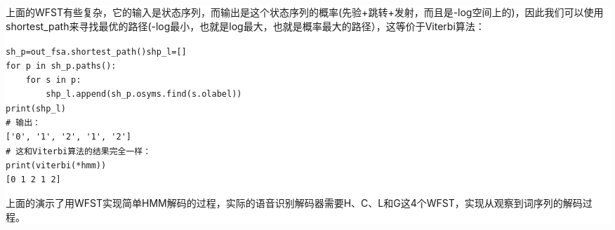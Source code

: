 上面的WFST有些复杂，它的输入是状态序列，而输出是这个状态序列的概率(先验+跳转+发射，而且是-log空间上的)，因此我们可以使用shortest\_path来寻找最优的路径(-log最小，也就是log最大，也就是概率最大的路径），这等价于Viterbi算法：
```
sh_p=out_fsa.shortest_path()shp_l=[]
for p in sh_p.paths():
    for s in p:
        shp_l.append(sh_p.osyms.find(s.olabel))
print(shp_l)
# 输出：
['0', '1', '2', '1', '2']
# 这和Viterbi算法的结果完全一样：
print(viterbi(*hmm))
[0 1 2 1 2]
```
上面的演示了用WFST实现简单HMM解码的过程，实际的语音识别解码器需要H、C、L和G这4个WFST，实现从观察到词序列的解码过程。

